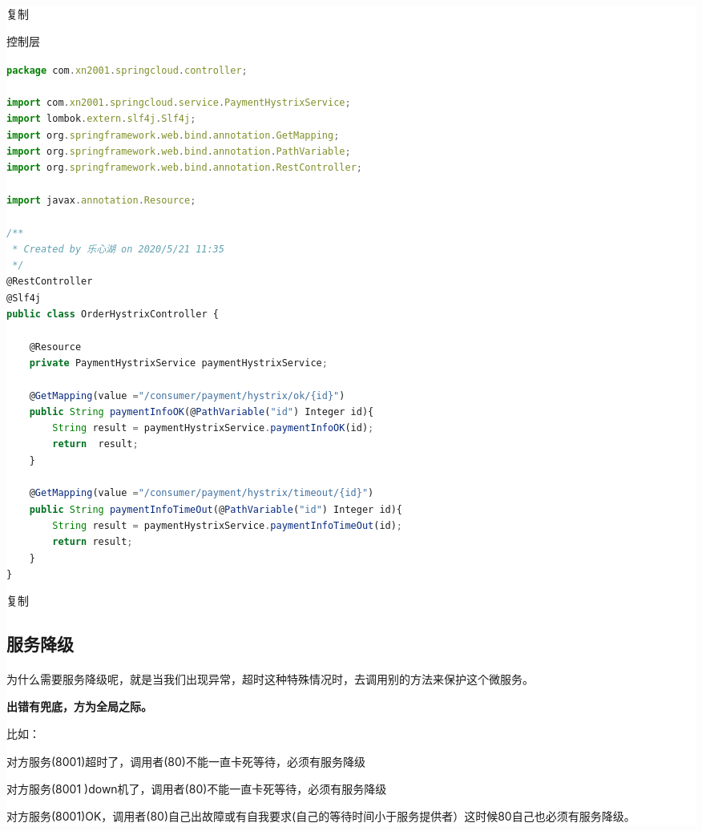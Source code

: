 复制

控制层

```javascript
package com.xn2001.springcloud.controller;

import com.xn2001.springcloud.service.PaymentHystrixService;
import lombok.extern.slf4j.Slf4j;
import org.springframework.web.bind.annotation.GetMapping;
import org.springframework.web.bind.annotation.PathVariable;
import org.springframework.web.bind.annotation.RestController;

import javax.annotation.Resource;

/**
 * Created by 乐心湖 on 2020/5/21 11:35
 */
@RestController
@Slf4j
public class OrderHystrixController {

    @Resource
    private PaymentHystrixService paymentHystrixService;

    @GetMapping(value ="/consumer/payment/hystrix/ok/{id}")
    public String paymentInfoOK(@PathVariable("id") Integer id){
        String result = paymentHystrixService.paymentInfoOK(id);
        return  result;
    }

    @GetMapping(value ="/consumer/payment/hystrix/timeout/{id}")
    public String paymentInfoTimeOut(@PathVariable("id") Integer id){
        String result = paymentHystrixService.paymentInfoTimeOut(id);
        return result;
    }
}
```

复制

## 服务降级

为什么需要服务降级呢，就是当我们出现异常，超时这种特殊情况时，去调用别的方法来保护这个微服务。

**出错有兜底，方为全局之际。**

比如：

对方服务(8001)超时了，调用者(80)不能一直卡死等待，必须有服务降级

对方服务(8001 )down机了，调用者(80)不能一直卡死等待，必须有服务降级

对方服务(8001)OK，调用者(80)自己出故障或有自我要求(自己的等待时间小于服务提供者）这时候80自己也必须有服务降级。
